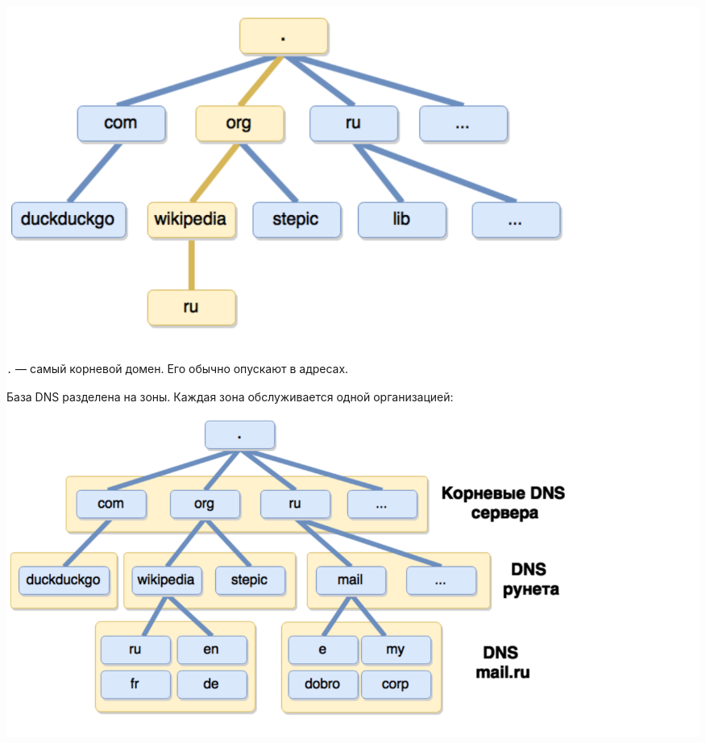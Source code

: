 <img style="max-width: 700px" src="../img/web/dns_scheme.png">

`.` — самый корневой домен. Его обычно опускают в адресах.

База DNS разделена на зоны. Каждая зона обслуживается
одной организацией:

<img style="max-width: 700px" src="../img/web/dns_zones.png">
